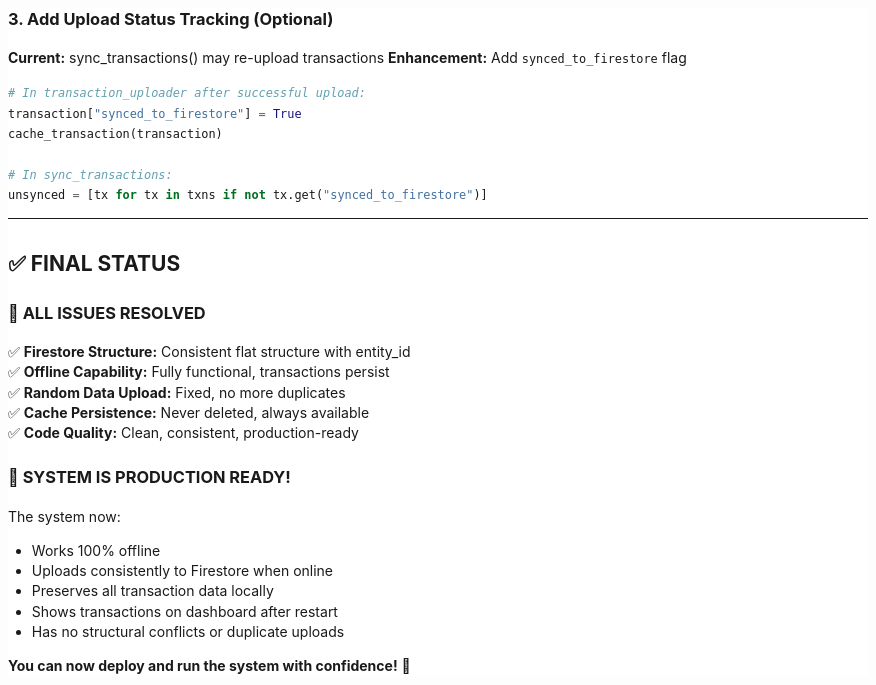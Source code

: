 ### 3. Add Upload Status Tracking (Optional)
**Current:** sync_transactions() may re-upload transactions
**Enhancement:** Add `synced_to_firestore` flag

```python
# In transaction_uploader after successful upload:
transaction["synced_to_firestore"] = True
cache_transaction(transaction)

# In sync_transactions:
unsynced = [tx for tx in txns if not tx.get("synced_to_firestore")]
```

---

## ✅ FINAL STATUS

### 🎉 **ALL ISSUES RESOLVED**

✅ **Firestore Structure:** Consistent flat structure with entity_id  
✅ **Offline Capability:** Fully functional, transactions persist  
✅ **Random Data Upload:** Fixed, no more duplicates  
✅ **Cache Persistence:** Never deleted, always available  
✅ **Code Quality:** Clean, consistent, production-ready  

### 🚀 **SYSTEM IS PRODUCTION READY!**

The system now:
- Works 100% offline
- Uploads consistently to Firestore when online
- Preserves all transaction data locally
- Shows transactions on dashboard after restart
- Has no structural conflicts or duplicate uploads

**You can now deploy and run the system with confidence!** 🎯

